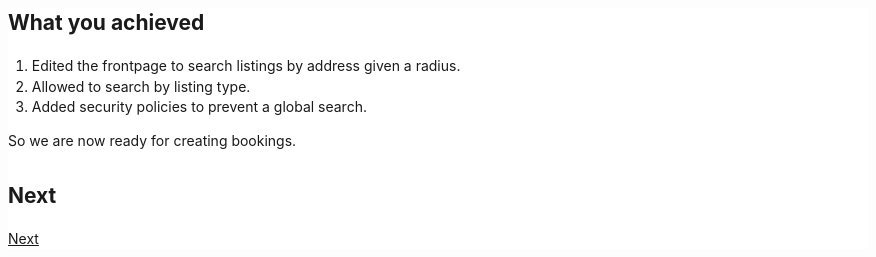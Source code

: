 ## What you achieved

 1. Edited the frontpage to search listings by address given a radius.
 2. Allowed to search by listing type.
 3. Added security policies to prevent a global search.

So we are now ready for creating bookings.

## Next

[Next](./04-search.md)